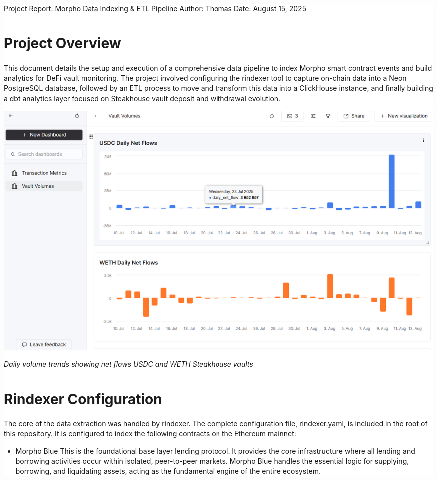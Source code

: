 Project Report: Morpho Data Indexing & ETL Pipeline
Author: Thomas 
Date: August 15, 2025

# Project Overview
This document details the setup and execution of a comprehensive data pipeline to index Morpho smart contract events and build analytics for DeFi vault monitoring. The project involved configuring the rindexer tool to capture on-chain data into a Neon PostgreSQL database, followed by an ETL process to move and transform this data into a ClickHouse instance, and finally building a dbt analytics layer focused on Steakhouse vault deposit and withdrawal evolution.

![Vault Volumes Analysis](screenshots/net_flows.png)

*Daily volume trends showing net flows USDC and WETH Steakhouse vaults*

# Rindexer Configuration
The core of the data extraction was handled by rindexer. The complete configuration file, rindexer.yaml, is included in the root of this repository. It is configured to index the following contracts on the Ethereum mainnet:

- Morpho Blue
This is the foundational base layer lending protocol. It provides the core infrastructure where all lending and borrowing activities occur within isolated, peer-to-peer markets. Morpho Blue handles the essential logic for supplying, borrowing, and liquidating assets, acting as the fundamental engine of the entire ecosystem.
